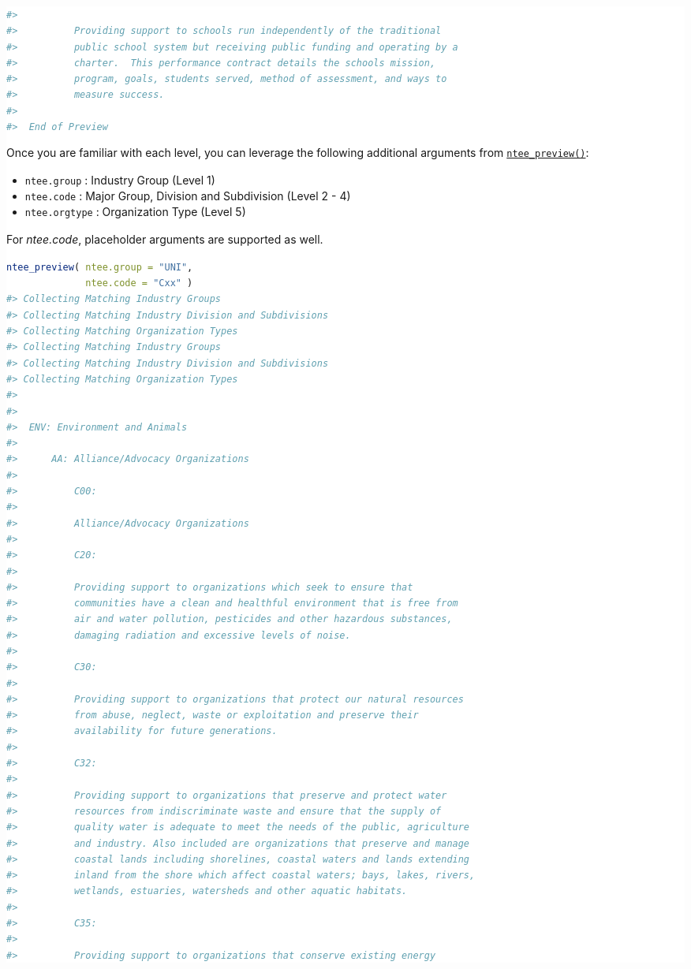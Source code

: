 ``` r
#> 
#>          Providing support to schools run independently of the traditional
#>          public school system but receiving public funding and operating by a
#>          charter.  This performance contract details the schools mission,
#>          program, goals, students served, method of assessment, and ways to
#>          measure success.
#> 
#>  End of Preview
```

Once you are familiar with each level, you can leverage the following
additional arguments from
[`ntee_preview()`](https://urbaninstitute.github.io/nccsdata/reference/ntee_preview.html):

- `ntee.group` : Industry Group (Level 1)
- `ntee.code` : Major Group, Division and Subdivision (Level 2 - 4)
- `ntee.orgtype` : Organization Type (Level 5)

For *ntee.code*, placeholder arguments are supported as well.

``` r
ntee_preview( ntee.group = "UNI",
              ntee.code = "Cxx" )
#> Collecting Matching Industry Groups
#> Collecting Matching Industry Division and Subdivisions
#> Collecting Matching Organization Types
#> Collecting Matching Industry Groups
#> Collecting Matching Industry Division and Subdivisions
#> Collecting Matching Organization Types
#> 
#> 
#>  ENV: Environment and Animals
#> 
#>      AA: Alliance/Advocacy Organizations
#> 
#>          C00: 
#> 
#>          Alliance/Advocacy Organizations
#> 
#>          C20: 
#> 
#>          Providing support to organizations which seek to ensure that
#>          communities have a clean and healthful environment that is free from
#>          air and water pollution, pesticides and other hazardous substances,
#>          damaging radiation and excessive levels of noise.
#> 
#>          C30: 
#> 
#>          Providing support to organizations that protect our natural resources
#>          from abuse, neglect, waste or exploitation and preserve their
#>          availability for future generations.
#> 
#>          C32: 
#> 
#>          Providing support to organizations that preserve and protect water
#>          resources from indiscriminate waste and ensure that the supply of
#>          quality water is adequate to meet the needs of the public, agriculture
#>          and industry. Also included are organizations that preserve and manage
#>          coastal lands including shorelines, coastal waters and lands extending
#>          inland from the shore which affect coastal waters; bays, lakes, rivers,
#>          wetlands, estuaries, watersheds and other aquatic habitats.
#> 
#>          C35: 
#> 
#>          Providing support to organizations that conserve existing energy
```